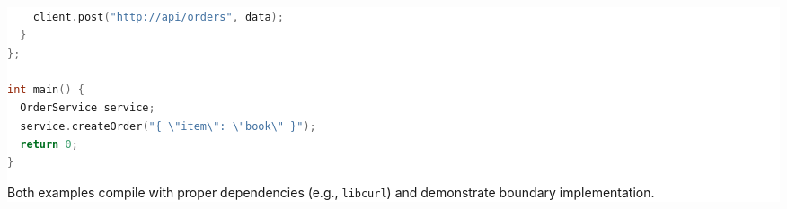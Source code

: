 ```cpp  
    client.post("http://api/orders", data);  
  }  
};  

int main() {  
  OrderService service;  
  service.createOrder("{ \"item\": \"book\" }");  
  return 0;  
}  
```

Both examples compile with proper dependencies (e.g., `libcurl`) and demonstrate boundary implementation.